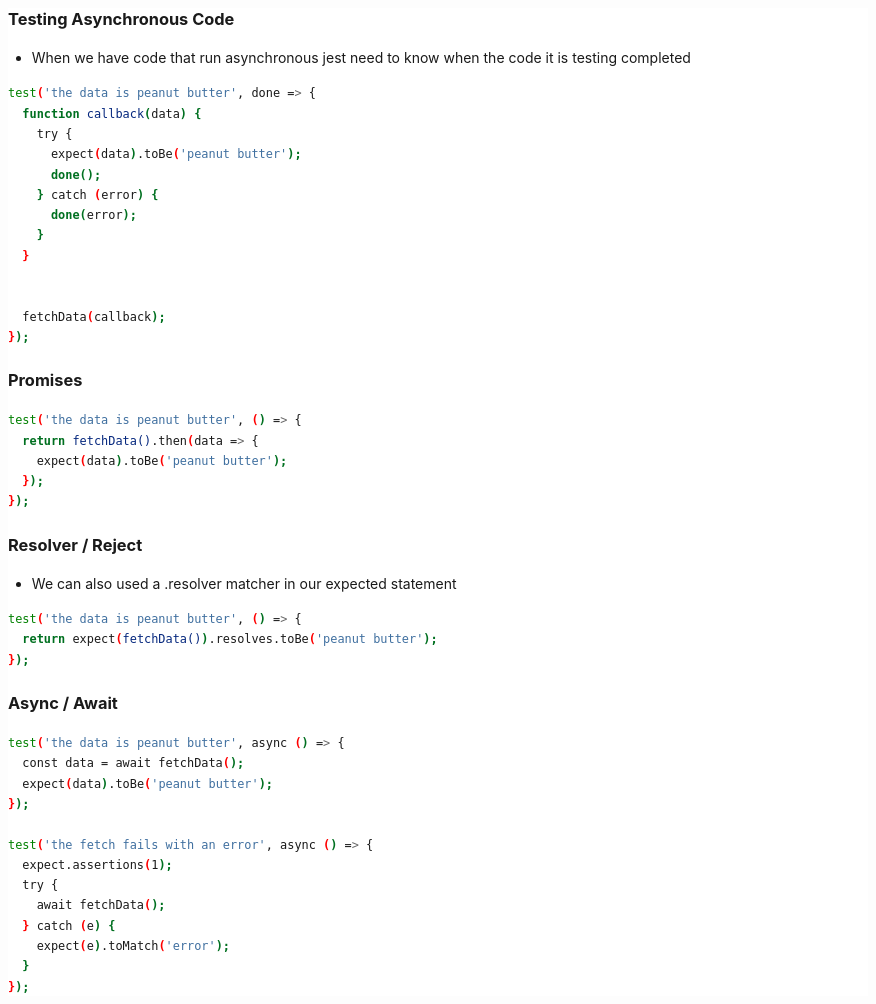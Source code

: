 ```bash
```

### Testing Asynchronous Code

- When we have code that run asynchronous jest need to know when the code it is testing completed

```bash
test('the data is peanut butter', done => {
  function callback(data) {
    try {
      expect(data).toBe('peanut butter');
      done();
    } catch (error) {
      done(error);
    }
  }


  fetchData(callback);
});
```

### Promises

```bash
test('the data is peanut butter', () => {
  return fetchData().then(data => {
    expect(data).toBe('peanut butter');
  });
});
```

### Resolver / Reject

- We can also used a .resolver matcher in our expected statement

```bash
test('the data is peanut butter', () => {
  return expect(fetchData()).resolves.toBe('peanut butter');
});
```

### Async / Await

```bash
test('the data is peanut butter', async () => {
  const data = await fetchData();
  expect(data).toBe('peanut butter');
});

test('the fetch fails with an error', async () => {
  expect.assertions(1);
  try {
    await fetchData();
  } catch (e) {
    expect(e).toMatch('error');
  }
});
```
